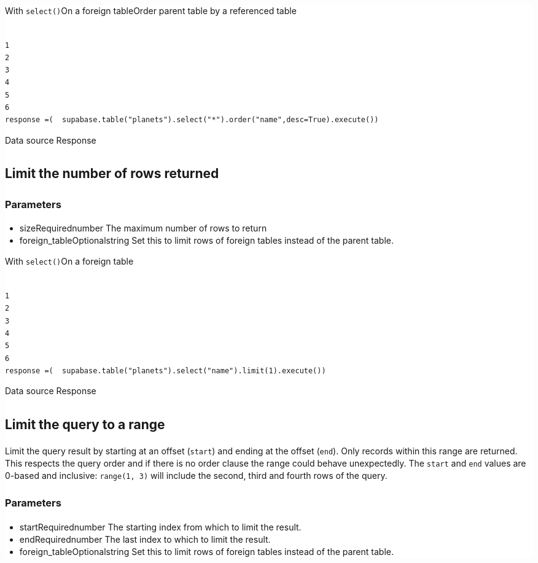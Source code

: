 
With `select()`On a foreign tableOrder parent table by a referenced table
```

1
2
3
4
5
6
response =(  supabase.table("planets").select("*").order("name",desc=True).execute())

```

Data source
Response
## Limit the number of rows returned
### Parameters
  * sizeRequirednumber
The maximum number of rows to return
  * foreign_tableOptionalstring
Set this to limit rows of foreign tables instead of the parent table.


With `select()`On a foreign table
```

1
2
3
4
5
6
response =(  supabase.table("planets").select("name").limit(1).execute())

```

Data source
Response
## Limit the query to a range
Limit the query result by starting at an offset (`start`) and ending at the offset (`end`). Only records within this range are returned. This respects the query order and if there is no order clause the range could behave unexpectedly.
The `start` and `end` values are 0-based and inclusive: `range(1, 3)` will include the second, third and fourth rows of the query.
### Parameters
  * startRequirednumber
The starting index from which to limit the result.
  * endRequirednumber
The last index to which to limit the result.
  * foreign_tableOptionalstring
Set this to limit rows of foreign tables instead of the parent table.
